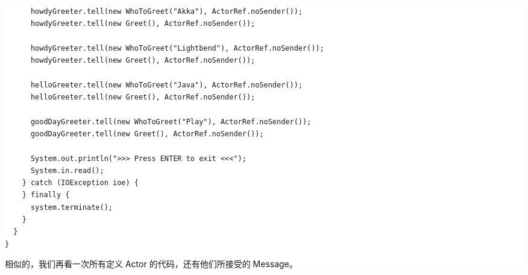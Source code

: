 	      howdyGreeter.tell(new WhoToGreet("Akka"), ActorRef.noSender());
	      howdyGreeter.tell(new Greet(), ActorRef.noSender());
	
	      howdyGreeter.tell(new WhoToGreet("Lightbend"), ActorRef.noSender());
	      howdyGreeter.tell(new Greet(), ActorRef.noSender());
	
	      helloGreeter.tell(new WhoToGreet("Java"), ActorRef.noSender());
	      helloGreeter.tell(new Greet(), ActorRef.noSender());
	
	      goodDayGreeter.tell(new WhoToGreet("Play"), ActorRef.noSender());
	      goodDayGreeter.tell(new Greet(), ActorRef.noSender());
	
	      System.out.println(">>> Press ENTER to exit <<<");
	      System.in.read();
	    } catch (IOException ioe) {
	    } finally {
	      system.terminate();
	    }
	  }
	}

相似的，我们再看一次所有定义 Actor 的代码，还有他们所接受的 Message。